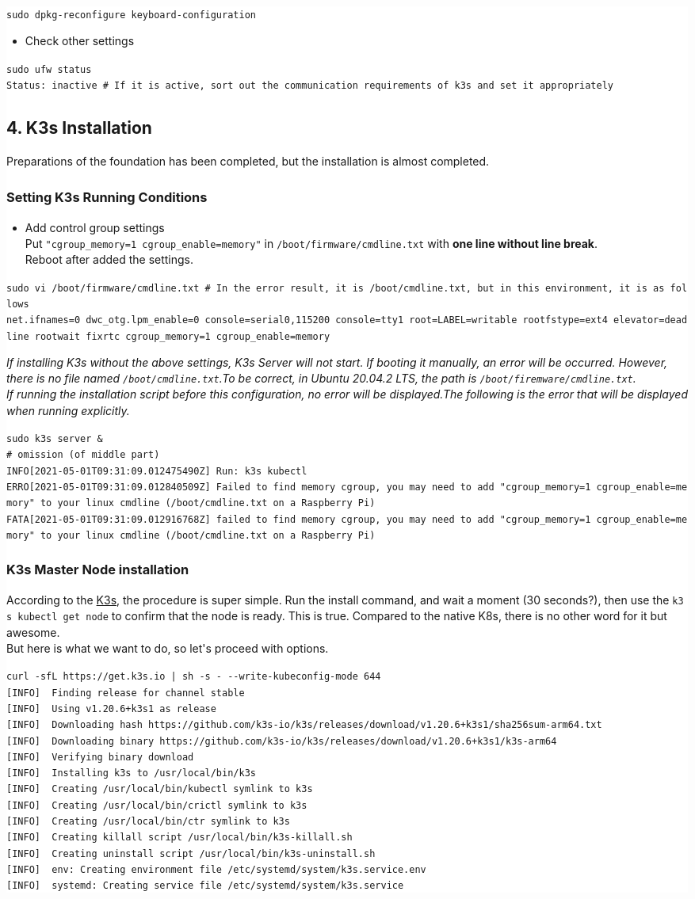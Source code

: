 ```shell:Keyboard settings
sudo dpkg-reconfigure keyboard-configuration
```

- Check other settings

```shell:Check other settings
sudo ufw status
Status: inactive # If it is active, sort out the communication requirements of k3s and set it appropriately
```
## 4. K3s Installation
Preparations of the foundation has been completed, but the installation is almost completed.

### Setting K3s Running Conditions
- Add control group settings  
Put `"cgroup_memory=1 cgroup_enable=memory"` in `/boot/firmware/cmdline.txt` with **one line without line break**.  
Reboot after added the settings.

```shell:Add control group settings
sudo vi /boot/firmware/cmdline.txt # In the error result, it is /boot/cmdline.txt, but in this environment, it is as follows
net.ifnames=0 dwc_otg.lpm_enable=0 console=serial0,115200 console=tty1 root=LABEL=writable rootfstype=ext4 elevator=deadline rootwait fixrtc cgroup_memory=1 cgroup_enable=memory
```

*If installing K3s without the above settings, K3s Server will not start. If booting it manually, an error will be occurred. However, there is no file named `/boot/cmdline.txt`.To be correct, in Ubuntu 20.04.2 LTS, the path is `/boot/firemware/cmdline.txt`.*  
*If running the installation script before this configuration, no error will be displayed.The following is the error that will be displayed when running explicitly.*

```shell:k3s runtime error
sudo k3s server &
# omission (of middle part)
INFO[2021-05-01T09:31:09.012475490Z] Run: k3s kubectl                             
ERRO[2021-05-01T09:31:09.012840509Z] Failed to find memory cgroup, you may need to add "cgroup_memory=1 cgroup_enable=memory" to your linux cmdline (/boot/cmdline.txt on a Raspberry Pi)
FATA[2021-05-01T09:31:09.012916768Z] failed to find memory cgroup, you may need to add "cgroup_memory=1 cgroup_enable=memory" to your linux cmdline (/boot/cmdline.txt on a Raspberry Pi)

```

### K3s Master Node installation
According to the [K3s](https://k3s.io), the procedure is super simple. Run the install command, and wait a moment (30 seconds?),  then use the ```k3s kubectl get node``` to confirm that the node is ready. This is true. Compared to the native K8s, there is no other word for it but awesome.  
But here is what we want to do, so let's proceed with options.

```shell:installation commnad
curl -sfL https://get.k3s.io | sh -s - --write-kubeconfig-mode 644
[INFO]  Finding release for channel stable
[INFO]  Using v1.20.6+k3s1 as release
[INFO]  Downloading hash https://github.com/k3s-io/k3s/releases/download/v1.20.6+k3s1/sha256sum-arm64.txt
[INFO]  Downloading binary https://github.com/k3s-io/k3s/releases/download/v1.20.6+k3s1/k3s-arm64
[INFO]  Verifying binary download
[INFO]  Installing k3s to /usr/local/bin/k3s
[INFO]  Creating /usr/local/bin/kubectl symlink to k3s
[INFO]  Creating /usr/local/bin/crictl symlink to k3s
[INFO]  Creating /usr/local/bin/ctr symlink to k3s
[INFO]  Creating killall script /usr/local/bin/k3s-killall.sh
[INFO]  Creating uninstall script /usr/local/bin/k3s-uninstall.sh
[INFO]  env: Creating environment file /etc/systemd/system/k3s.service.env
[INFO]  systemd: Creating service file /etc/systemd/system/k3s.service
```